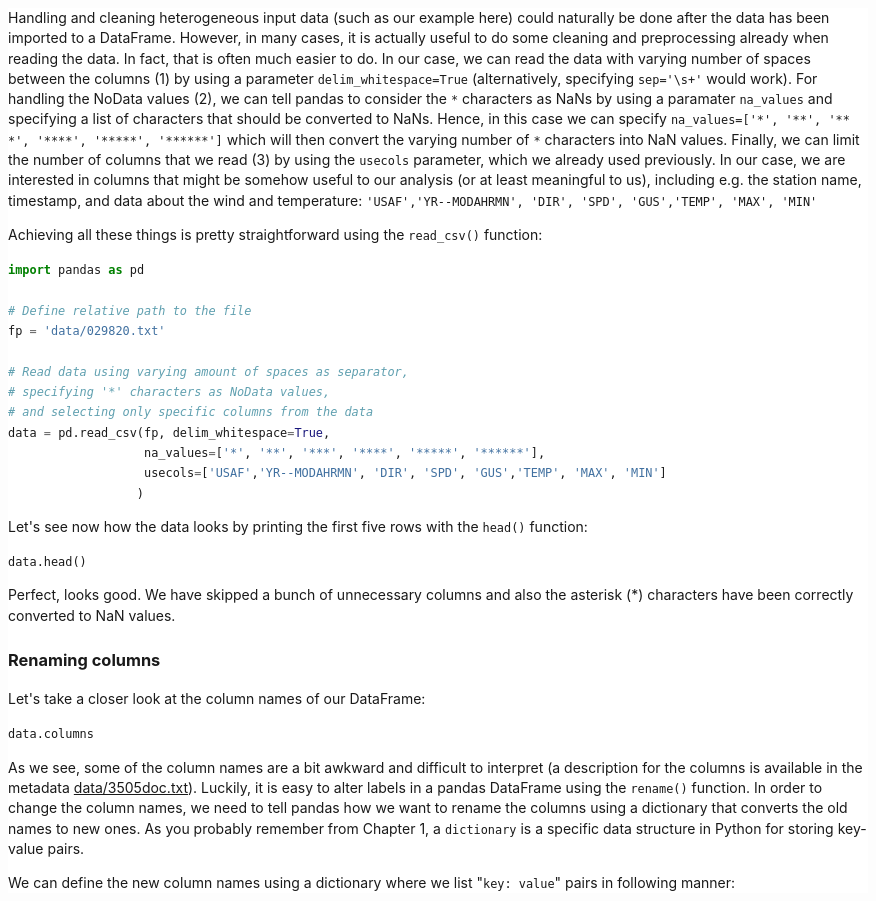 Handling and cleaning heterogeneous input data (such as our example here) could naturally be done after the data has been imported to a DataFrame. However, in many cases, it is actually useful to do some cleaning and preprocessing already when reading the data. In fact, that is often much easier to do. In our case, we can read the data with varying number of spaces between the columns (1) by using a parameter `delim_whitespace=True` (alternatively, specifying `sep='\s+'` would work). For handling the NoData values (2), we can tell pandas to consider the `*` characters as NaNs by using a paramater `na_values` and specifying a list of characters that should be converted to NaNs. Hence, in this case we can specify `na_values=['*', '**', '***', '****', '*****', '******']` which will then convert the varying number of `*` characters into NaN values. Finally, we can limit the number of columns that we read (3) by using the `usecols` parameter, which we already used previously. In our case, we are interested in columns that might be somehow useful to our analysis (or at least meaningful to us), including e.g. the station name, timestamp, and data about the wind and temperature: `'USAF','YR--MODAHRMN', 'DIR', 'SPD', 'GUS','TEMP', 'MAX', 'MIN'`

Achieving all these things is pretty straightforward using the `read_csv()` function: 

```python
import pandas as pd

# Define relative path to the file
fp = 'data/029820.txt'

# Read data using varying amount of spaces as separator, 
# specifying '*' characters as NoData values, 
# and selecting only specific columns from the data
data = pd.read_csv(fp, delim_whitespace=True, 
                   na_values=['*', '**', '***', '****', '*****', '******'],
                   usecols=['USAF','YR--MODAHRMN', 'DIR', 'SPD', 'GUS','TEMP', 'MAX', 'MIN']
                  )
```

Let's see now how the data looks by printing the first five rows with the `head()` function:

```python jupyter={"outputs_hidden": false}
data.head()
```

Perfect, looks good. We have skipped a bunch of unnecessary columns and also the asterisk (\*) characters have been correctly converted to NaN values.  


### Renaming columns

Let's take a closer look at the column names of our DataFrame: 

```python jupyter={"outputs_hidden": false}
data.columns
```

As we see, some of the column names are a bit awkward and difficult to interpret (a description for the columns is available in the metadata [data/3505doc.txt](data/3505doc.txt)). Luckily, it is easy to alter labels in a pandas DataFrame using the `rename()` function. In order to change the column names, we need to tell pandas how we want to rename the columns using a dictionary that converts the old names to new ones. As you probably remember from Chapter 1, a `dictionary` is a specific data structure in Python for storing key-value pairs.

We can define the new column names using a dictionary where we list "`key: value`" pairs in following manner:
   

[^noaanews]: <https://www.noaa.gov/news/january-2020-was-earth-s-hottest-january-on-record>